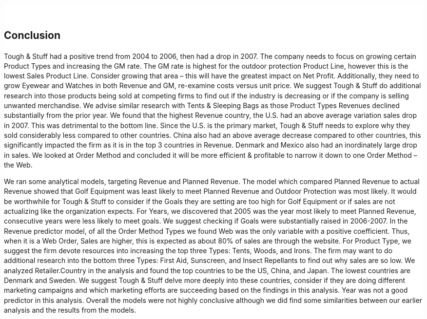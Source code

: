 <br>

## Conclusion

Tough & Stuff had a positive trend from 2004 to 2006, then had a drop in 2007. The company needs to focus on growing certain Product Types and increasing the GM rate. The GM rate is highest for the outdoor protection Product Line, however this is the lowest Sales Product Line. Consider growing that area – this will have the greatest impact on Net Profit. Additionally, they need to grow Eyewear and Watches in both Revenue and GM, re-examine costs versus unit price. We suggest Tough & Stuff do additional research into those products being sold at competing firms to find out if the industry is decreasing or if the company is selling unwanted merchandise. We advise similar research with Tents & Sleeping Bags as those Product Types Revenues declined substantially from the prior year. We found that the highest Revenue country, the U.S. had an above average variation sales drop in 2007. This was detrimental to the bottom line. Since the U.S. is the primary market, Tough & Stuff needs to explore why they sold considerably less compared to other countries. China also had an above average decrease compared to other countries, this significantly impacted the firm as it is in the top 3 countries in Revenue. Denmark and Mexico also had an inordinately large drop in sales. We looked at Order Method and concluded it will be more efficient & profitable to narrow it down to one Order Method – the Web.

We ran some analytical models, targeting Revenue and Planned Revenue. The model which compared Planned Revenue to actual Revenue showed that Golf Equipment was least likely to meet Planned Revenue and Outdoor Protection was most likely. It would be worthwhile for Tough & Stuff to consider if the Goals they are setting are too high for Golf Equipment or if sales are not actualizing like the organization expects. For Years, we discovered that 2005 was the year most likely to meet Planned Revenue, consecutive years were less likely to meet goals. We suggest checking if Goals were substantially raised in 2006-2007. In the Revenue predictor model, of all the Order Method Types we found Web was the only variable with a positive coefficient. Thus, when it is a Web Order, Sales are higher, this is expected as about 80% of sales are through the website. For Product Type, we suggest the firm devote resources into increasing the top three Types: Tents, Woods, and Irons. The firm may want to do additional research into the bottom three Types: First Aid, Sunscreen, and Insect Repellants to find out why sales are so low. We analyzed Retailer.Country in the analysis and found the top countries to be the US, China, and Japan. The lowest countries are Denmark and Sweden. We suggest Tough & Stuff delve more deeply into these countries, consider if they are doing different marketing campaigns and which marketing efforts are succeeding based on the findings in this analysis. Year was not a good predictor in this analysis. Overall the models were not highly conclusive although we did find some similarities between our earlier analysis and the results from the models.
